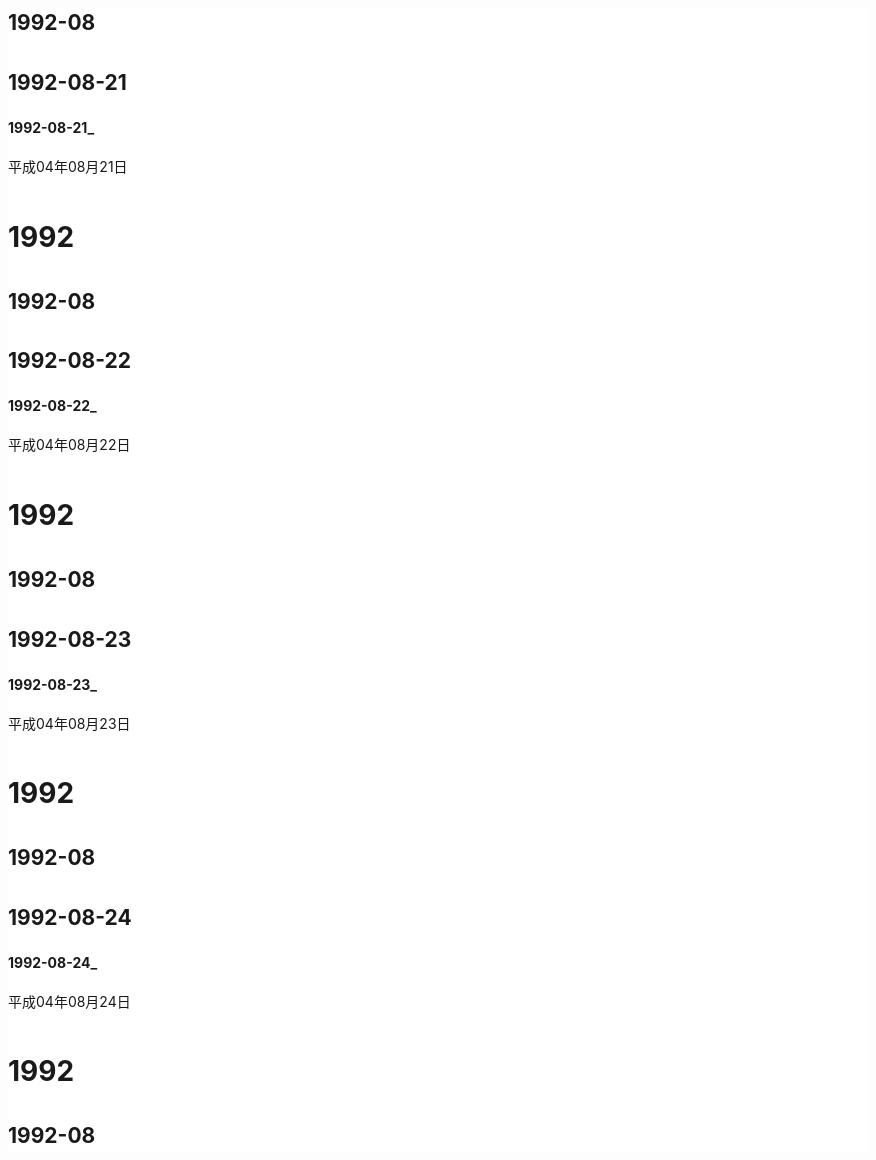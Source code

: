 ## 1992-08

## 1992-08-21

#### 1992-08-21_

平成04年08月21日


# 1992

## 1992-08

## 1992-08-22

#### 1992-08-22_

平成04年08月22日


# 1992

## 1992-08

## 1992-08-23

#### 1992-08-23_

平成04年08月23日


# 1992

## 1992-08

## 1992-08-24

#### 1992-08-24_

平成04年08月24日


# 1992

## 1992-08

